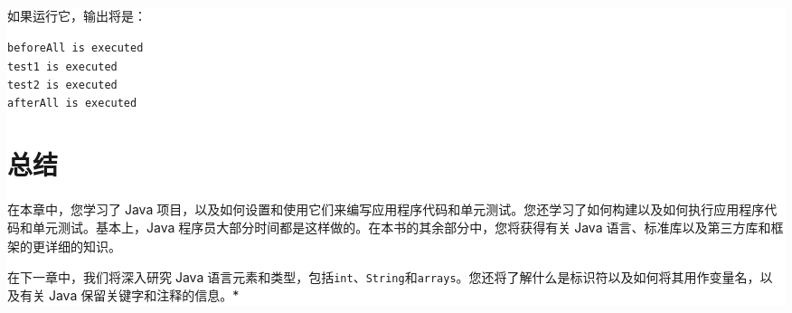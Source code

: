 ```java
```

如果运行它，输出将是：

```java
beforeAll is executed
test1 is executed
test2 is executed
afterAll is executed 
```

# 总结

在本章中，您学习了 Java 项目，以及如何设置和使用它们来编写应用程序代码和单元测试。您还学习了如何构建以及如何执行应用程序代码和单元测试。基本上，Java 程序员大部分时间都是这样做的。在本书的其余部分中，您将获得有关 Java 语言、标准库以及第三方库和框架的更详细的知识。

在下一章中，我们将深入研究 Java 语言元素和类型，包括`int`、`String`和`arrays`。您还将了解什么是标识符以及如何将其用作变量名，以及有关 Java 保留关键字和注释的信息。*